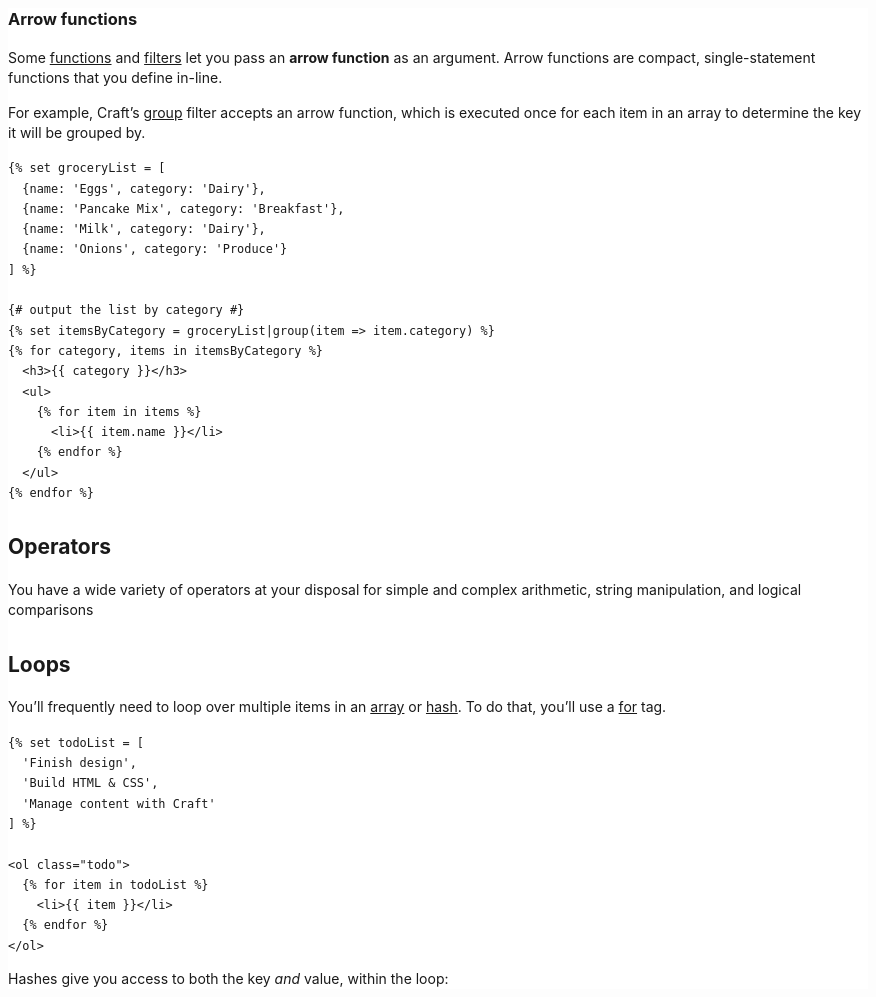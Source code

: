 ### Arrow functions

Some [functions](#functions) and [filters](#filters) let you pass an **arrow function** as an argument. Arrow functions are compact, single-statement functions that you define in-line.

For example, Craft’s [group](../reference/twig/filters.md#group) filter accepts an arrow function, which is executed once for each item in an array to determine the key it will be grouped by.

```twig{9}
{% set groceryList = [
  {name: 'Eggs', category: 'Dairy'},
  {name: 'Pancake Mix', category: 'Breakfast'},
  {name: 'Milk', category: 'Dairy'},
  {name: 'Onions', category: 'Produce'}
] %}

{# output the list by category #}
{% set itemsByCategory = groceryList|group(item => item.category) %}
{% for category, items in itemsByCategory %}
  <h3>{{ category }}</h3>
  <ul>
    {% for item in items %}
      <li>{{ item.name }}</li>
    {% endfor %}
  </ul>
{% endfor %}
```

## Operators

You have a wide variety of operators at your disposal for simple and complex arithmetic, string manipulation, and logical comparisons

## Loops

You’ll frequently need to loop over multiple items in an [array](#arrays) or [hash](#hashes). To do that, you’ll use a [for](https://twig.symfony.com/doc/3.x/tags/for.html) tag.

```twig{8-10}
{% set todoList = [
  'Finish design',
  'Build HTML & CSS',
  'Manage content with Craft'
] %}

<ol class="todo">
  {% for item in todoList %}
    <li>{{ item }}</li>
  {% endfor %}
</ol>
```

Hashes give you access to both the key _and_ value, within the loop:
